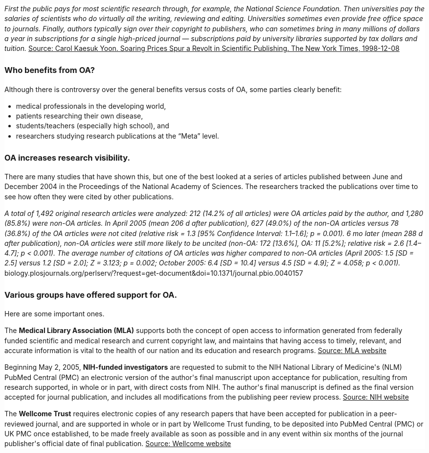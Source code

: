 *First the public pays for most scientific research through, for example, the National Science Foundation. Then universities pay the salaries of scientists who do virtually all the writing, reviewing and editing. Universities sometimes even provide free office space to journals. Finally, authors typically sign over their copyright to publishers, who can sometimes bring in many millions of dollars a year in subscriptions for a single high-priced journal — subscriptions paid by university libraries supported by tax dollars and tuition.* [Source: Carol Kaesuk Yoon. Soaring Prices Spur a Revolt in Scientific Publishing. The New York Times, 1998-12-08][nyt2]

### Who benefits from OA?

Although there is controversy over the general benefits versus costs of OA, some parties clearly benefit:

+ medical professionals in the developing world,
+ patients researching their own disease,
+ students/teachers (especially high school), and
+ researchers studying research publications at the “Meta” level.

### OA increases research visibility.

There are many studies that have shown this, but one of the best looked at a series of articles published between June and December 2004 in the Proceedings of the National Academy of Sciences. The researchers tracked the publications over time to see how often they were cited by other publications.

*A total of 1,492 original research articles were analyzed: 212 (14.2% of all articles) were OA articles paid by the author, and 1,280 (85.8%) were non-OA articles. In April 2005 (mean 206 d after publication), 627 (49.0%) of the non-OA articles versus 78 (36.8%) of the OA articles were not cited (relative risk = 1.3 [95% Confidence Interval: 1.1–1.6]; p = 0.001). 6 mo later (mean 288 d after publication), non-OA articles were still more likely to be uncited (non-OA: 172 [13.6%], OA: 11 [5.2%]; relative risk = 2.6 [1.4–4.7]; p < 0.001). The average number of citations of OA articles was higher compared to non-OA articles (April 2005: 1.5 [SD = 2.5] versus 1.2 [SD = 2.0]; Z = 3.123; p = 0.002; October 2005: 6.4 [SD = 10.4] versus 4.5 [SD = 4.9]; Z = 4.058; p < 0.001).* biology.plosjournals.org/perlserv/?request=get-document&doi=10.1371/journal.pbio.0040157

### Various groups have offered support for OA.

Here are some important ones.

The **Medical Library Association (MLA)** supports both the concept of open access to information generated from federally funded scientific and medical research and current copyright law, and maintains that having access to timely, relevant, and accurate information is vital to the health of our nation and its education and research programs. [Source: MLA website][mla1]

Beginning May 2, 2005, **NIH-funded investigators** are requested to submit to the NIH National Library of Medicine's (NLM) PubMed Central (PMC) an electronic version of the author's final manuscript upon acceptance for publication, resulting from research supported, in whole or in part, with direct costs from NIH. The author's final manuscript is defined as the final version accepted for journal publication, and includes all modifications from the publishing peer review process. [Source: NIH website][nih2]

The **Wellcome Trust** requires electronic copies of any research papers that have been accepted for publication in a peer-reviewed journal, and are supported in whole or in part by Wellcome Trust funding, to be deposited into PubMed Central (PMC) or UK PMC once established, to be made freely available as soon as possible and in any event within six months of the journal publisher's official date of final publication. [Source: Wellcome website][wel1]


[anc1]: ancestor.podshow.com
[cha1]: chance.dartmouth.edu/chancewiki/index.php/Chance_News_30
[cra1]: cran.r-project.org/doc/manuals/R-intro.html
[arx1]: www.arxiv.org
[cnn1]: www.cnn.com/ALLPOLITICS/stories/1999/03/09/president.2000/transcript.gore/
[gnu1]: www.gnu.org
[max1]: www.mpg.de/pdf/openaccess/BerlinDeclaration_en.pdf
[mla1]: www.mlanet.org/government/info_access/openaccess_statement.html
[nih1]: www.pubmedcentral.nih.gov/about/faq.html
[nih2]: grants.nih.gov/grants/guide/notice-files/NOT-OD-05-022.html
[nyt1]: www.nytimes.com/2007/10/10/world/10nobel.html
[nyt2]: query.nytimes.com/gst/fullpage.html?res=9D03E1DC173AF93BA35751C1A96E958260
[pet1]: www.earlham.edu/~peters/fos/brief.htm
[pet2]: www.earlham.edu/~peters/fos/lists.htm
[pit1]: https://www.stat.berkeley.edu/~pitman/ims_pres_address.pdf
[pit2]: https://www.stat.berkeley.edu/~pitman/
[plo1]: www.plos.org/journals/index.html
[plo2]: www.plos.org
[sim3]: http://new.pmean.com/researchinvolvingchildren/
[sim4]: http://new.pmean.com/OpenAccessJournals/
[sim5]: http://www.pmean.com/00files/OpenAccessTalk.pdf
[sor1]: www.soros.org/about
[sor2]: www.soros.org/openaccess/read.shtml
[spa1]: www.arl.org/sparc/about/index.html
[wel1]: www.wellcome.ac.uk/doc_WTD002766.html
[sim1]: http://www.pmean.com/07/OATalk.html
[sim2]: http://new.pmean.com/OATalk/